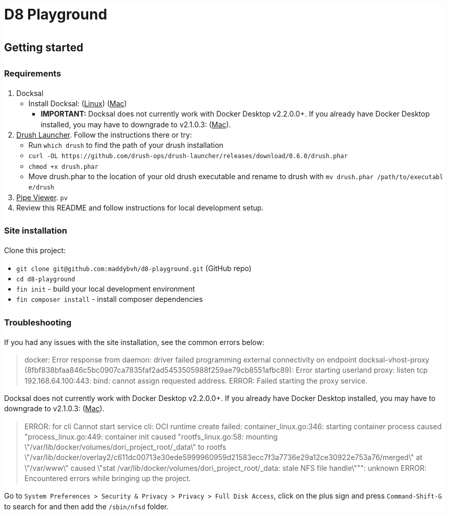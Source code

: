 # D8 Playground

## Getting started

### Requirements

1. Docksal
    * Install Docksal: ([Linux](https://docs.docksal.io/getting-started/setup/#install-linux)) ([Mac](https://docs.docksal.io/getting-started/setup/#install-macos-docker-for-mac))
      * **IMPORTANT:** Docksal does not currently work with Docker Desktop v2.2.0.0+. If you already have Docker Desktop installed, you may have to downgrade to v2.1.0.3: ([Mac](https://download.docker.com/mac/stable/38240/Docker.dmg)).
1. [Drush Launcher](https://github.com/drush-ops/drush-launcher). Follow the instructions there or try:
    * Run `which drush` to find the path of your drush installation
    * `curl -OL https://github.com/drush-ops/drush-launcher/releases/download/0.6.0/drush.phar`
    * `chmod +x drush.phar`
    * Move drush.phar to the location of your old drush executable and rename to drush with `mv drush.phar /path/to/executable/drush`
1. [Pipe Viewer](http://www.ivarch.com/programs/pv.shtml). `pv`
1. Review this README and follow instructions for local development setup.

### Site installation

Clone this project:

* `git clone git@github.com:maddybvh/d8-playground.git` (GitHub repo)
* `cd d8-playground`
* `fin init` - build your local development environment
* `fin composer install` - install composer dependencies

### Troubleshooting

If you had any issues with the site installation, see the common errors below:

> docker: Error response from daemon: driver failed programming external connectivity on endpoint docksal-vhost-proxy (8fbf838bfaa846c5bc0907ca7835faf2ad5453505988f259ae79cb8551afbc89): Error starting userland proxy: listen tcp 192.168.64.100:443: bind: cannot assign requested address.
ERROR:  Failed starting the proxy service.

Docksal does not currently work with Docker Desktop v2.2.0.0+. If you already have Docker Desktop installed, you may have to downgrade to v2.1.0.3: ([Mac](https://download.docker.com/mac/stable/38240/Docker.dmg)).

> ERROR: for cli  Cannot start service cli: OCI runtime create failed: container_linux.go:346: starting container process caused "process_linux.go:449: container init caused \"rootfs_linux.go:58: mounting \\\"/var/lib/docker/volumes/dori_project_root/_data\\\" to rootfs \\\"/var/lib/docker/overlay2/c611dc00713e30ede5999960959d21583ecc7f3a7736e29a12ce30922e753a76/merged\\\" at \\\"/var/www\\\" caused \\\"stat /var/lib/docker/volumes/dori_project_root/_data: stale NFS file handle\\\"\"": unknown
ERROR: Encountered errors while bringing up the project.

Go to `System Preferences > Security & Privacy > Privacy > Full Disk Access`, click on the plus sign and press `Command-Shift-G` to search for and then add the `/sbin/nfsd` folder.
